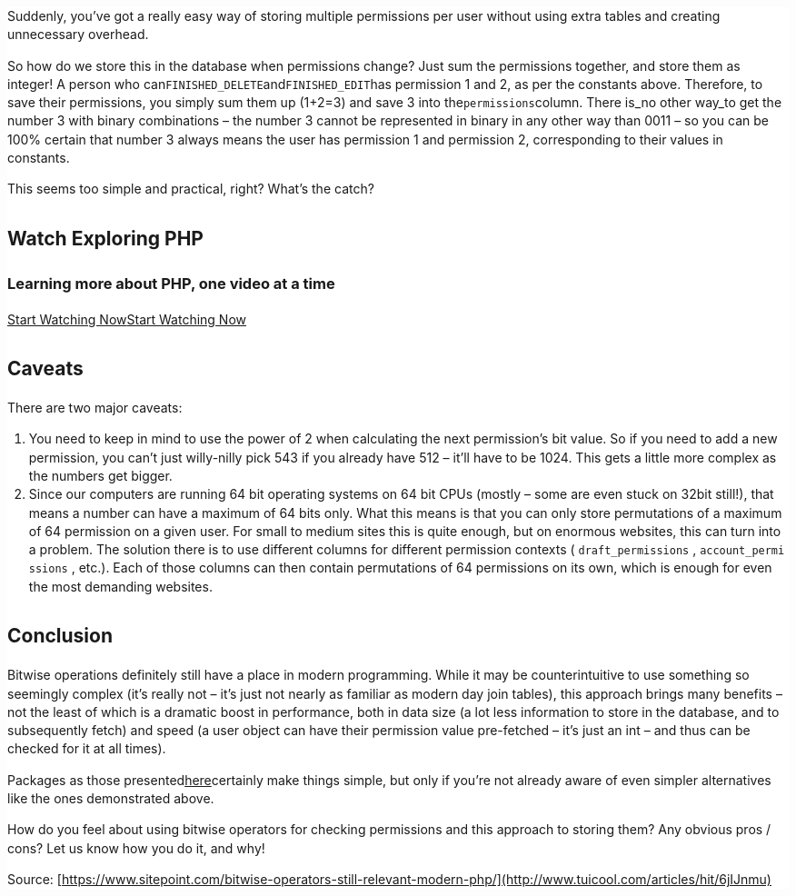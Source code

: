 Suddenly, you’ve got a really easy way of storing multiple permissions per user without using extra tables and creating unnecessary overhead.

So how do we store this in the database when permissions change? Just sum the permissions together, and store them as integer! A person who can`FINISHED_DELETE`and`FINISHED_EDIT`has permission 1 and 2, as per the constants above. Therefore, to save their permissions, you simply sum them up \(1+2=3\) and save 3 into the`permissions`column. There is_no other way_to get the number 3 with binary combinations – the number 3 cannot be represented in binary in any other way than 0011 – so you can be 100% certain that number 3 always means the user has permission 1 and permission 2, corresponding to their values in constants.

This seems too simple and practical, right? What’s the catch?

## Watch Exploring PHP

### Learning more about PHP, one video at a time



[Start Watching Now](https://www.sitepoint.com/premium/courses/exploring-php-2951)[Start Watching Now](https://www.sitepoint.com/premium/courses/exploring-php-2951)

## Caveats

There are two major caveats:

1. You need to keep in mind to use the power of 2 when calculating the next permission’s bit value. So if you need to add a new permission, you can’t just willy-nilly pick 543 if you already have 512 – it’ll have to be 1024. This gets a little more complex as the numbers get bigger.
2. Since our computers are running 64 bit operating systems on 64 bit CPUs \(mostly – some are even stuck on 32bit still!\), that means a number can have a maximum of 64 bits only. What this means is that you can only store permutations of a maximum of 64 permission on a given user. For small to medium sites this is quite enough, but on enormous websites, this can turn into a problem. The solution there is to use different columns for different permission contexts \(
   `draft_permissions`
   ,
   `account_permissions`
   , etc.\). Each of those columns can then contain permutations of 64 permissions on its own, which is enough for even the most demanding websites.

## Conclusion

Bitwise operations definitely still have a place in modern programming. While it may be counterintuitive to use something so seemingly complex \(it’s really not – it’s just not nearly as familiar as modern day join tables\), this approach brings many benefits – not the least of which is a dramatic boost in performance, both in data size \(a lot less information to store in the database, and to subsequently fetch\) and speed \(a user object can have their permission value pre-fetched – it’s just an int – and thus can be checked for it at all times\).

Packages as those presented[here](https://laravel-news.com/two-best-roles-permissions-packages)certainly make things simple, but only if you’re not already aware of even simpler alternatives like the ones demonstrated above.

How do you feel about using bitwise operators for checking permissions and this approach to storing them? Any obvious pros / cons? Let us know how you do it, and why!



Source: [https://www.sitepoint.com/bitwise-operators-still-relevant-modern-php/](http://www.tuicool.com/articles/hit/6jIJnmu)

